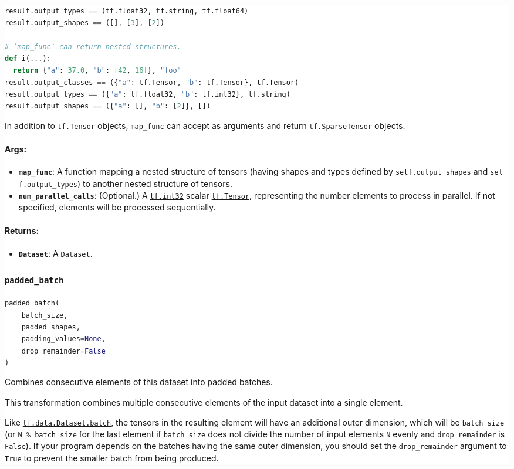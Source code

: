 ```python
result.output_types == (tf.float32, tf.string, tf.float64)
result.output_shapes == ([], [3], [2])

# `map_func` can return nested structures.
def i(...):
  return {"a": 37.0, "b": [42, 16]}, "foo"
result.output_classes == ({"a": tf.Tensor, "b": tf.Tensor}, tf.Tensor)
result.output_types == ({"a": tf.float32, "b": tf.int32}, tf.string)
result.output_shapes == ({"a": [], "b": [2]}, [])
```

In addition to <a href="../../../tf/Tensor.md"><code>tf.Tensor</code></a> objects, `map_func` can accept as arguments and
return <a href="../../../tf/SparseTensor.md"><code>tf.SparseTensor</code></a> objects.

#### Args:

* <b>`map_func`</b>: A function mapping a nested structure of tensors (having
    shapes and types defined by `self.output_shapes` and
   `self.output_types`) to another nested structure of tensors.
* <b>`num_parallel_calls`</b>: (Optional.) A <a href="../../../tf/int32.md"><code>tf.int32</code></a> scalar <a href="../../../tf/Tensor.md"><code>tf.Tensor</code></a>,
    representing the number elements to process in parallel. If not
    specified, elements will be processed sequentially.


#### Returns:

* <b>`Dataset`</b>: A `Dataset`.

<h3 id="padded_batch"><code>padded_batch</code></h3>

``` python
padded_batch(
    batch_size,
    padded_shapes,
    padding_values=None,
    drop_remainder=False
)
```

Combines consecutive elements of this dataset into padded batches.

This transformation combines multiple consecutive elements of the input
dataset into a single element.

Like <a href="../../../tf/data/Dataset.md#batch"><code>tf.data.Dataset.batch</code></a>, the tensors in the resulting element will
have an additional outer dimension, which will be `batch_size` (or
`N % batch_size` for the last element if `batch_size` does not divide the
number of input elements `N` evenly and `drop_remainder` is `False`). If
your program depends on the batches having the same outer dimension, you
should set the `drop_remainder` argument to `True` to prevent the smaller
batch from being produced.
